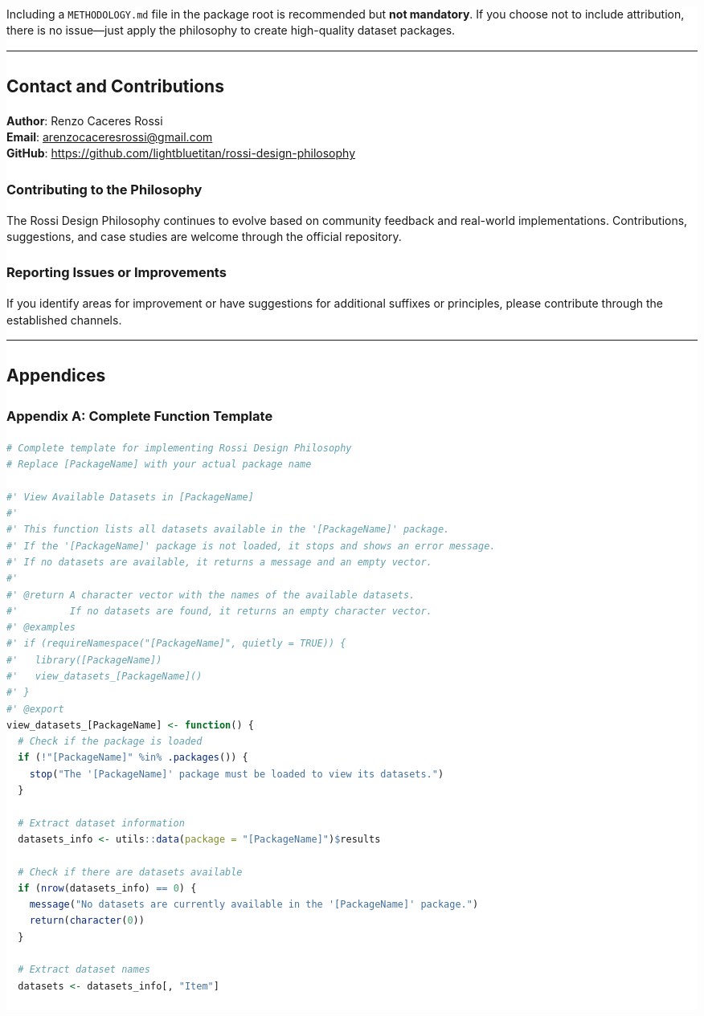 Including a `METHODOLOGY.md` file in the package root is recommended but **not mandatory**. If you choose not to include attribution, there is no issue—just apply the philosophy to create high-quality dataset packages.

---

## Contact and Contributions

**Author**: Renzo Caceres Rossi  
**Email**: arenzocaceresrossi@gmail.com  
**GitHub**: https://github.com/lightbluetitan/rossi-design-philosophy

### Contributing to the Philosophy

The Rossi Design Philosophy continues to evolve based on community feedback and real-world implementations. Contributions, suggestions, and case studies are welcome through the official repository.

### Reporting Issues or Improvements

If you identify areas for improvement or have suggestions for additional suffixes or principles, please contribute through the established channels.

---

## Appendices

### Appendix A: Complete Function Template

```r
# Complete template for implementing Rossi Design Philosophy
# Replace [PackageName] with your actual package name

#' View Available Datasets in [PackageName]
#'
#' This function lists all datasets available in the '[PackageName]' package.
#' If the '[PackageName]' package is not loaded, it stops and shows an error message.
#' If no datasets are available, it returns a message and an empty vector.
#'
#' @return A character vector with the names of the available datasets.
#'         If no datasets are found, it returns an empty character vector.
#' @examples
#' if (requireNamespace("[PackageName]", quietly = TRUE)) {
#'   library([PackageName])
#'   view_datasets_[PackageName]()
#' }
#' @export
view_datasets_[PackageName] <- function() {
  # Check if the package is loaded
  if (!"[PackageName]" %in% .packages()) {
    stop("The '[PackageName]' package must be loaded to view its datasets.")
  }
  
  # Extract dataset information
  datasets_info <- utils::data(package = "[PackageName]")$results
  
  # Check if there are datasets available
  if (nrow(datasets_info) == 0) {
    message("No datasets are currently available in the '[PackageName]' package.")
    return(character(0))
  }
  
  # Extract dataset names
  datasets <- datasets_info[, "Item"]
  
```